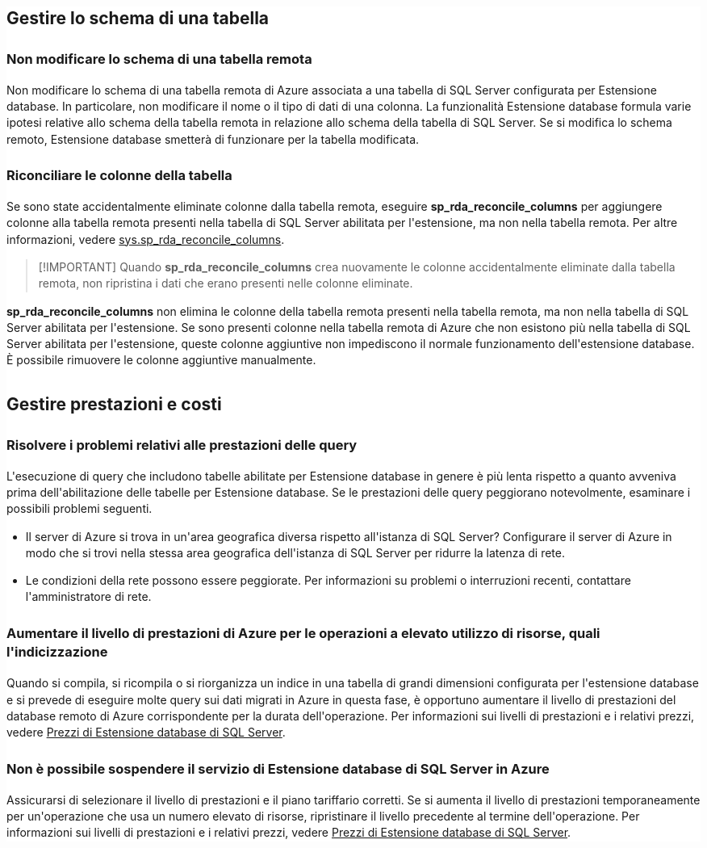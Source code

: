 ## Gestire lo schema di una tabella

### Non modificare lo schema di una tabella remota  
 Non modificare lo schema di una tabella remota di Azure associata a una tabella di SQL Server configurata per Estensione database. In particolare, non modificare il nome o il tipo di dati di una colonna. La funzionalità Estensione database formula varie ipotesi relative allo schema della tabella remota in relazione allo schema della tabella di SQL Server. Se si modifica lo schema remoto, Estensione database smetterà di funzionare per la tabella modificata.  

### Riconciliare le colonne della tabella  
Se sono state accidentalmente eliminate colonne dalla tabella remota, eseguire **sp_rda_reconcile_columns** per aggiungere colonne alla tabella remota presenti nella tabella di SQL Server abilitata per l'estensione, ma non nella tabella remota. Per altre informazioni, vedere [sys.sp_rda_reconcile_columns](../../relational-databases/system-stored-procedures/sys-sp-rda-reconcile-columns-transact-sql.md).  
  
  > [!IMPORTANT] Quando **sp_rda_reconcile_columns** crea nuovamente le colonne accidentalmente eliminate dalla tabella remota, non ripristina i dati che erano presenti nelle colonne eliminate.
  
**sp_rda_reconcile_columns** non elimina le colonne della tabella remota presenti nella tabella remota, ma non nella tabella di SQL Server abilitata per l'estensione. Se sono presenti colonne nella tabella remota di Azure che non esistono più nella tabella di SQL Server abilitata per l'estensione, queste colonne aggiuntive non impediscono il normale funzionamento dell'estensione database. È possibile rimuovere le colonne aggiuntive manualmente.  
 
## Gestire prestazioni e costi  
  
### Risolvere i problemi relativi alle prestazioni delle query  
  L'esecuzione di query che includono tabelle abilitate per Estensione database in genere è più lenta rispetto a quanto avveniva prima dell'abilitazione delle tabelle per Estensione database. Se le prestazioni delle query peggiorano notevolmente, esaminare i possibili problemi seguenti.  
  
-   Il server di Azure si trova in un'area geografica diversa rispetto all'istanza di SQL Server? Configurare il server di Azure in modo che si trovi nella stessa area geografica dell'istanza di SQL Server per ridurre la latenza di rete.  
  
-   Le condizioni della rete possono essere peggiorate. Per informazioni su problemi o interruzioni recenti, contattare l'amministratore di rete.  
  
### Aumentare il livello di prestazioni di Azure per le operazioni a elevato utilizzo di risorse, quali l'indicizzazione  
 Quando si compila, si ricompila o si riorganizza un indice in una tabella di grandi dimensioni configurata per l'estensione database e si prevede di eseguire molte query sui dati migrati in Azure in questa fase, è opportuno aumentare il livello di prestazioni del database remoto di Azure corrispondente per la durata dell'operazione. Per informazioni sui livelli di prestazioni e i relativi prezzi, vedere [Prezzi di Estensione database di SQL Server](https://azure.microsoft.com/pricing/details/sql-server-stretch-database/).  
  
### Non è possibile sospendere il servizio di Estensione database di SQL Server in Azure  
 Assicurarsi di selezionare il livello di prestazioni e il piano tariffario corretti. Se si aumenta il livello di prestazioni temporaneamente per un'operazione che usa un numero elevato di risorse, ripristinare il livello precedente al termine dell'operazione. Per informazioni sui livelli di prestazioni e i relativi prezzi, vedere [Prezzi di Estensione database di SQL Server](https://azure.microsoft.com/pricing/details/sql-server-stretch-database/).  
   